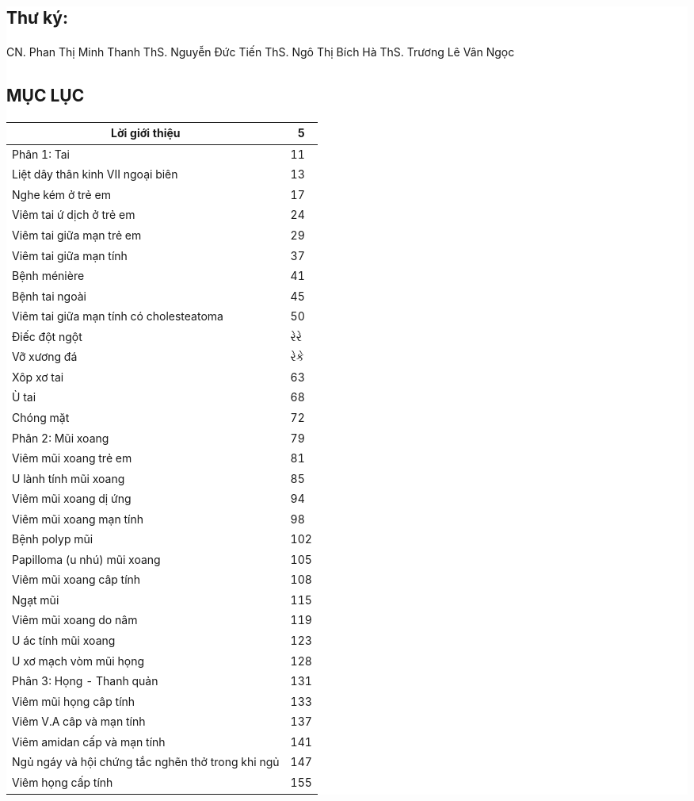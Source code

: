 ## Thư ký:

CN. Phan Thị Minh Thanh ThS. Nguyễn Đức Tiến ThS. Ngô Thị Bích Hà ThS. Trương Lê Vân Ngọc

## MỤC LỤC

| Lời giới thiệu                                    | 5     |
|---------------------------------------------------|-------|
| Phân 1: Tai                                       | 11    |
| Liệt dây thân kinh VII ngoại biên                 | 13    |
| Nghe kém ở trẻ em                                 | 17    |
| Viêm tai ứ dịch ở trẻ em                          | 24    |
| Viêm tai giữa mạn trẻ em                          | 29    |
| Viêm tai giữa mạn tính                            | 37    |
| Bệnh ménière                                      | 41    |
| Bệnh tai ngoài                                    | 45    |
| Viêm tai giữa mạn tính có cholesteatoma           | 50    |
| Điếc đột ngột                                     | રેરે  |
| Vỡ xương đá                                       | રેકે  |
| Xôp xơ tai                                        | 63    |
| Ù tai                                             | 68    |
| Chóng mặt                                         | 72    |
| Phân 2: Mũi xoang                                 | 79    |
| Viêm mũi xoang trẻ em                             | 81    |
| U lành tính mũi xoang                             | 85    |
| Viêm mũi xoang dị ứng                             | 94    |
| Viêm mũi xoang mạn tính                           | 98    |
| Bệnh polyp mũi                                    | 102   |
| Papilloma (u nhú) mũi xoang                       | 105   |
| Viêm mũi xoang câp tính                           | 108   |
| Ngạt mũi                                          | 115   |
| Viêm mũi xoang do nâm                             | 119   |
| U ác tính mũi xoang                               | 123   |
| U xơ mạch vòm mũi họng                            | 128   |
| Phân 3: Họng - Thanh quản                         | 131   |
| Viêm mũi họng câp tính                            | 133   |
| Viêm V.A câp và mạn tính                          | 137   |
| Viêm amidan cấp và mạn tính                       | 141   |
| Ngủ ngáy và hội chứng tắc nghẽn thở trong khi ngủ | 147   |
| Viêm họng cấp tính                                | 155   |